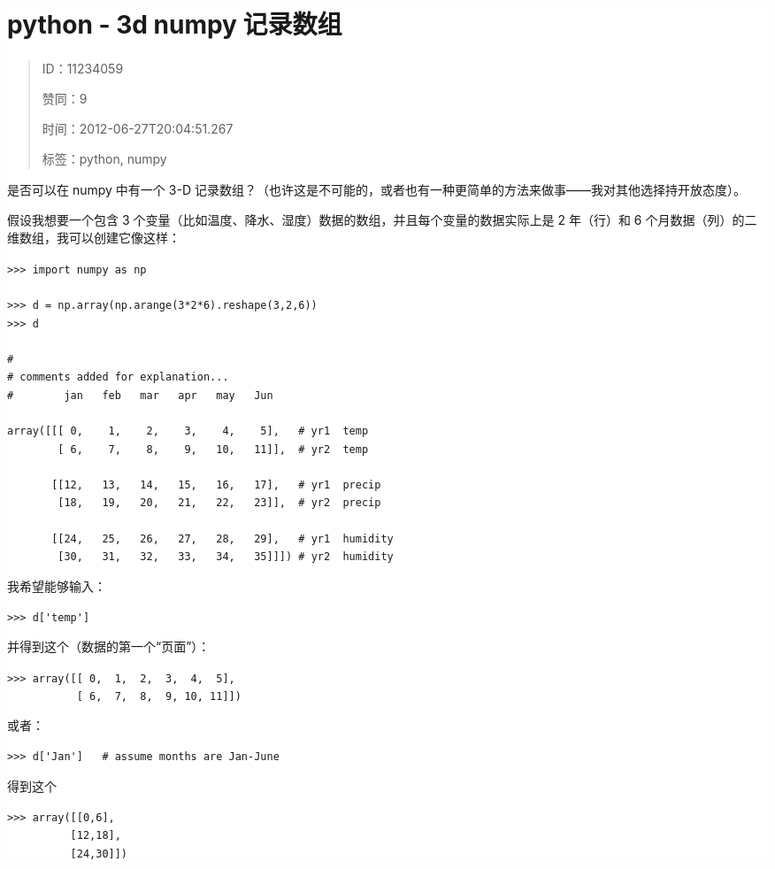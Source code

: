 # python - 3d numpy 记录数组

> ID：11234059
> 
> 赞同：9
> 
> 时间：2012-06-27T20:04:51.267
> 
> 标签：python, numpy

是否可以在 numpy 中有一个 3-D 记录数组？（也许这是不可能的，或者也有一种更简单的方法来做事——我对其他选择持开放态度）。

假设我想要一个包含 3 个变量（比如温度、降水、湿度）数据的数组，并且每个变量的数据实际上是 2 年（行）和 6 个月数据（列）的二维数组，我可以创建它像这样：

```
>>> import numpy as np

>>> d = np.array(np.arange(3*2*6).reshape(3,2,6))
>>> d

#
# comments added for explanation...
#        jan   feb   mar   apr   may   Jun    

array([[[ 0,    1,    2,    3,    4,    5],   # yr1  temp
        [ 6,    7,    8,    9,   10,   11]],  # yr2  temp

       [[12,   13,   14,   15,   16,   17],   # yr1  precip
        [18,   19,   20,   21,   22,   23]],  # yr2  precip

       [[24,   25,   26,   27,   28,   29],   # yr1  humidity
        [30,   31,   32,   33,   34,   35]]]) # yr2  humidity 
```

我希望能够输入：

```
>>> d['temp'] 
```

并得到这个（数据的第一个“页面”）：

```
>>> array([[ 0,  1,  2,  3,  4,  5],
           [ 6,  7,  8,  9, 10, 11]]) 
```

或者：

```
>>> d['Jan']   # assume months are Jan-June 
```

得到这个

```
>>> array([[0,6],
          [12,18],
          [24,30]]) 
```
